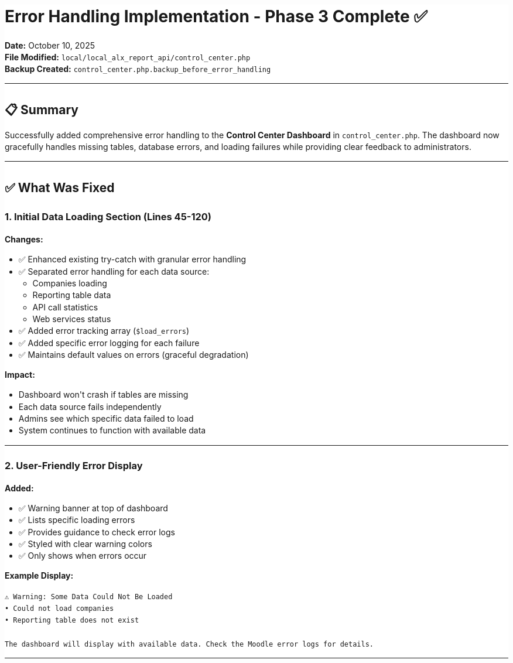 # Error Handling Implementation - Phase 3 Complete ✅

**Date:** October 10, 2025  
**File Modified:** `local/local_alx_report_api/control_center.php`  
**Backup Created:** `control_center.php.backup_before_error_handling`

---

## 📋 Summary

Successfully added comprehensive error handling to the **Control Center Dashboard** in `control_center.php`. The dashboard now gracefully handles missing tables, database errors, and loading failures while providing clear feedback to administrators.

---

## ✅ What Was Fixed

### 1. **Initial Data Loading Section (Lines 45-120)**

**Changes:**
- ✅ Enhanced existing try-catch with granular error handling
- ✅ Separated error handling for each data source:
  - Companies loading
  - Reporting table data
  - API call statistics
  - Web services status
- ✅ Added error tracking array (`$load_errors`)
- ✅ Added specific error logging for each failure
- ✅ Maintains default values on errors (graceful degradation)

**Impact:**
- Dashboard won't crash if tables are missing
- Each data source fails independently
- Admins see which specific data failed to load
- System continues to function with available data

---

### 2. **User-Friendly Error Display**

**Added:**
- ✅ Warning banner at top of dashboard
- ✅ Lists specific loading errors
- ✅ Provides guidance to check error logs
- ✅ Styled with clear warning colors
- ✅ Only shows when errors occur

**Example Display:**
```
⚠️ Warning: Some Data Could Not Be Loaded
• Could not load companies
• Reporting table does not exist

The dashboard will display with available data. Check the Moodle error logs for details.
```

---